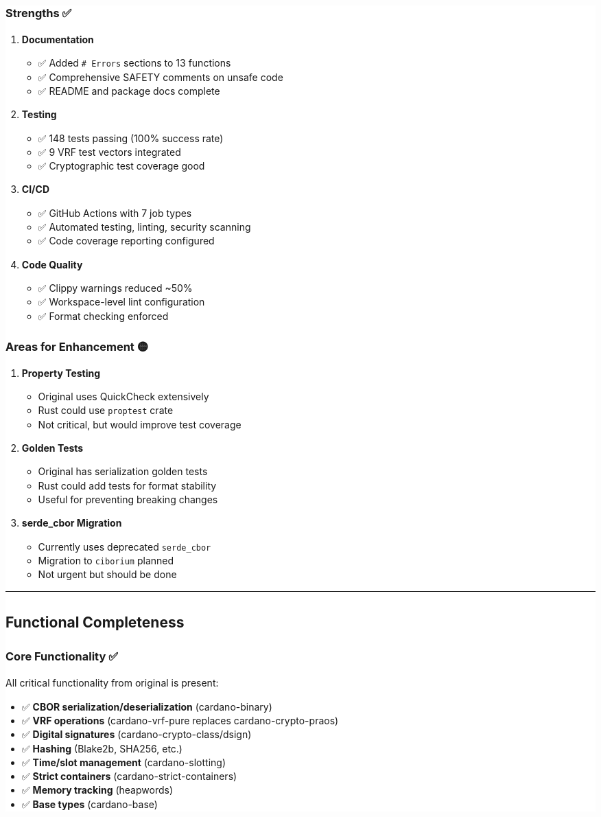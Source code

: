 ### Strengths ✅

1. **Documentation**

   - ✅ Added `# Errors` sections to 13 functions
   - ✅ Comprehensive SAFETY comments on unsafe code
   - ✅ README and package docs complete

2. **Testing**
   - ✅ 148 tests passing (100% success rate)
   - ✅ 9 VRF test vectors integrated
   - ✅ Cryptographic test coverage good

3. **CI/CD**
   - ✅ GitHub Actions with 7 job types
   - ✅ Automated testing, linting, security scanning
   - ✅ Code coverage reporting configured

4. **Code Quality**
   - ✅ Clippy warnings reduced ~50%
   - ✅ Workspace-level lint configuration
   - ✅ Format checking enforced

### Areas for Enhancement 🟡

1. **Property Testing**

   - Original uses QuickCheck extensively
   - Rust could use `proptest` crate
   - Not critical, but would improve test coverage

2. **Golden Tests**
   - Original has serialization golden tests
   - Rust could add tests for format stability
   - Useful for preventing breaking changes

3. **serde_cbor Migration**
   - Currently uses deprecated `serde_cbor`
   - Migration to `ciborium` planned
   - Not urgent but should be done

---

## Functional Completeness

### Core Functionality ✅

All critical functionality from original is present:

- ✅ **CBOR serialization/deserialization** (cardano-binary)
- ✅ **VRF operations** (cardano-vrf-pure replaces cardano-crypto-praos)
- ✅ **Digital signatures** (cardano-crypto-class/dsign)
- ✅ **Hashing** (Blake2b, SHA256, etc.)
- ✅ **Time/slot management** (cardano-slotting)
- ✅ **Strict containers** (cardano-strict-containers)
- ✅ **Memory tracking** (heapwords)
- ✅ **Base types** (cardano-base)
